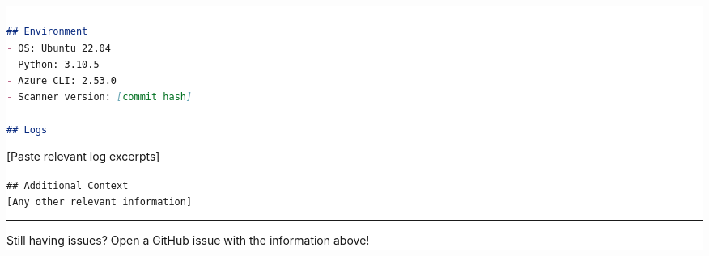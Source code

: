 ```markdown

## Environment
- OS: Ubuntu 22.04
- Python: 3.10.5
- Azure CLI: 2.53.0
- Scanner version: [commit hash]

## Logs
```

[Paste relevant log excerpts]

```
## Additional Context
[Any other relevant information]
```

-----

Still having issues? Open a GitHub issue with the information above!
